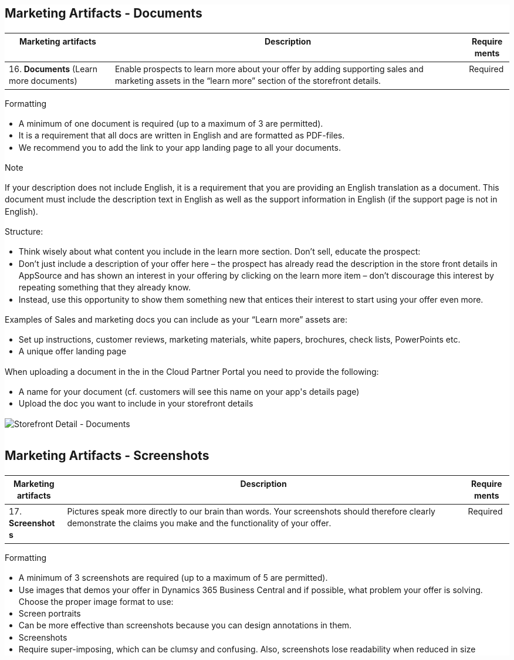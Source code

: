 ## <a name="Documents"></a>Marketing Artifacts - Documents
| Marketing artifacts  | Description | Requirements |
|----------------------|------------|--------------|
| 16. **Documents** (Learn more documents) | Enable prospects to learn more about your offer by adding supporting sales and marketing assets in the “learn more” section of the storefront details. | Required |

Formatting
- A minimum of one document is required (up to a maximum of 3 are permitted).
- It is a requirement that all docs are written in English and are formatted as PDF-files.
- We recommend you to add the link to your app landing page to all your documents.

> [!NOTE]  
> If your description does not include English, it is a requirement that you are providing an English translation as a document. This document must include the description text in English as well as the support information in English (if the support page is not in English). 

Structure:
- Think wisely about what content you include in the learn more section. Don’t sell, educate the prospect:
- Don’t just include a description of your offer here – the prospect has already read the description in the store front details in AppSource and has shown an interest in your offering by clicking on the learn more item – don’t discourage this interest by repeating something that they already know. 
- Instead, use this opportunity to show them something new that entices their interest to start using your offer even more.

Examples of Sales and marketing docs you can include as your “Learn more” assets are:
- Set up instructions, customer reviews, marketing materials, white papers, brochures, check lists, PowerPoints etc.
- A unique offer landing page

When uploading a document in the in the Cloud Partner Portal you need to provide the following:
- A name for your document (cf. customers will see this name on your app's details page) 
- Upload the doc you want to include in your storefront details

![Storefront Detail - Documents](../../media/Documents.png)

## <a name="Screenshots"></a>Marketing Artifacts - Screenshots
| Marketing artifacts | Description | Requirements |
|---------------------|-------------|--------------|
| 17. **Screenshots**     | Pictures speak more directly to our brain than words. Your screenshots should therefore clearly demonstrate the claims you make and the functionality of your offer. | Required| 

Formatting
- A minimum of 3 screenshots are required (up to a maximum of 5 are permitted).
- Use images that demos your offer in Dynamics 365 Business Central and if possible, what problem your offer is solving.
Choose the proper image format to use: 
- Screen portraits
- Can be more effective than screenshots because you can design annotations in them.
- Screenshots
- Require super-imposing, which can be clumsy and confusing. Also, screenshots lose readability when reduced in size
